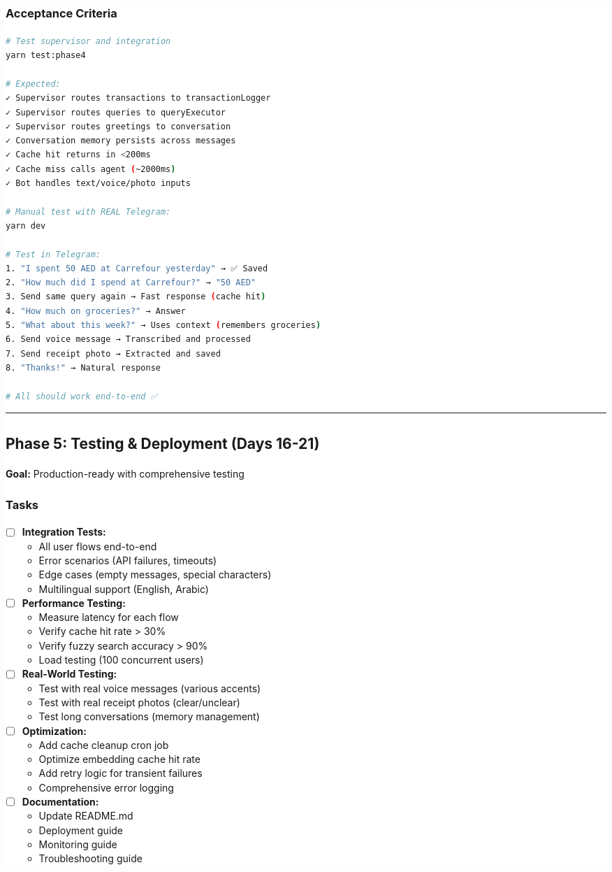 ### Acceptance Criteria

```bash
# Test supervisor and integration
yarn test:phase4

# Expected:
✓ Supervisor routes transactions to transactionLogger
✓ Supervisor routes queries to queryExecutor
✓ Supervisor routes greetings to conversation
✓ Conversation memory persists across messages
✓ Cache hit returns in <200ms
✓ Cache miss calls agent (~2000ms)
✓ Bot handles text/voice/photo inputs

# Manual test with REAL Telegram:
yarn dev

# Test in Telegram:
1. "I spent 50 AED at Carrefour yesterday" → ✅ Saved
2. "How much did I spend at Carrefour?" → "50 AED"
3. Send same query again → Fast response (cache hit)
4. "How much on groceries?" → Answer
5. "What about this week?" → Uses context (remembers groceries)
6. Send voice message → Transcribed and processed
7. Send receipt photo → Extracted and saved
8. "Thanks!" → Natural response

# All should work end-to-end ✅
```

---

## Phase 5: Testing & Deployment (Days 16-21)

**Goal:** Production-ready with comprehensive testing

### Tasks

- [ ] **Integration Tests:**
  - All user flows end-to-end
  - Error scenarios (API failures, timeouts)
  - Edge cases (empty messages, special characters)
  - Multilingual support (English, Arabic)
- [ ] **Performance Testing:**
  - Measure latency for each flow
  - Verify cache hit rate > 30%
  - Verify fuzzy search accuracy > 90%
  - Load testing (100 concurrent users)
- [ ] **Real-World Testing:**
  - Test with real voice messages (various accents)
  - Test with real receipt photos (clear/unclear)
  - Test long conversations (memory management)
- [ ] **Optimization:**
  - Add cache cleanup cron job
  - Optimize embedding cache hit rate
  - Add retry logic for transient failures
  - Comprehensive error logging
- [ ] **Documentation:**
  - Update README.md
  - Deployment guide
  - Monitoring guide
  - Troubleshooting guide
